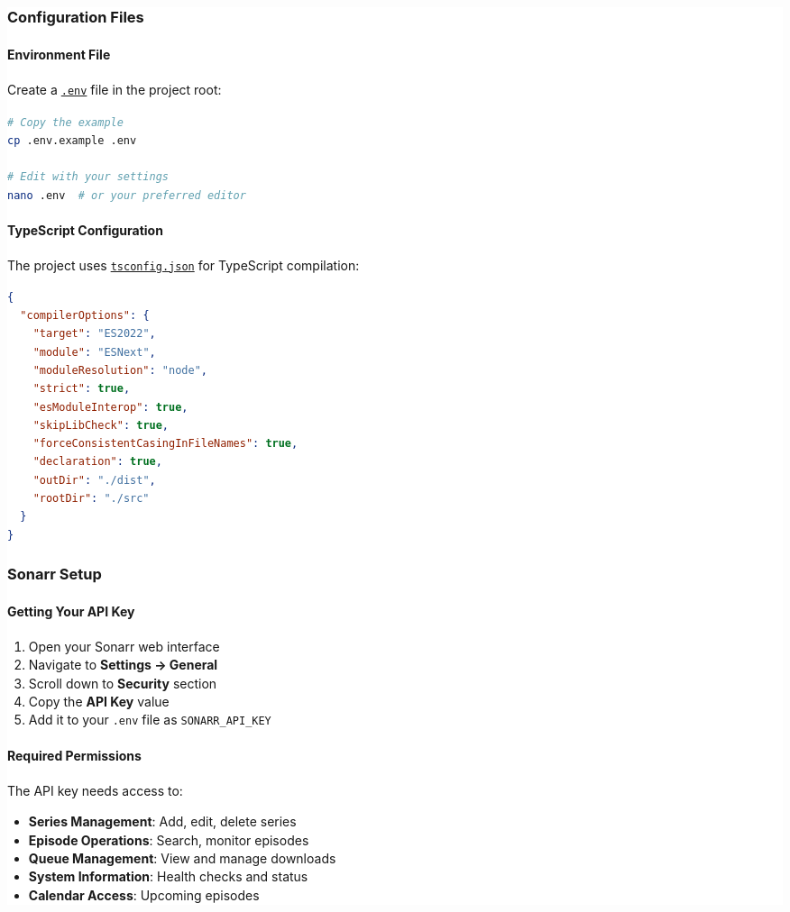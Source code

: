 ### Configuration Files

#### Environment File

Create a [`.env`](.env.example) file in the project root:

```bash
# Copy the example
cp .env.example .env

# Edit with your settings
nano .env  # or your preferred editor
```

#### TypeScript Configuration

The project uses [`tsconfig.json`](tsconfig.json) for TypeScript compilation:

```json
{
  "compilerOptions": {
    "target": "ES2022",
    "module": "ESNext",
    "moduleResolution": "node",
    "strict": true,
    "esModuleInterop": true,
    "skipLibCheck": true,
    "forceConsistentCasingInFileNames": true,
    "declaration": true,
    "outDir": "./dist",
    "rootDir": "./src"
  }
}
```

### Sonarr Setup

#### Getting Your API Key

1. Open your Sonarr web interface
2. Navigate to **Settings → General**
3. Scroll down to **Security** section
4. Copy the **API Key** value
5. Add it to your `.env` file as `SONARR_API_KEY`

#### Required Permissions

The API key needs access to:

- **Series Management**: Add, edit, delete series
- **Episode Operations**: Search, monitor episodes
- **Queue Management**: View and manage downloads
- **System Information**: Health checks and status
- **Calendar Access**: Upcoming episodes
